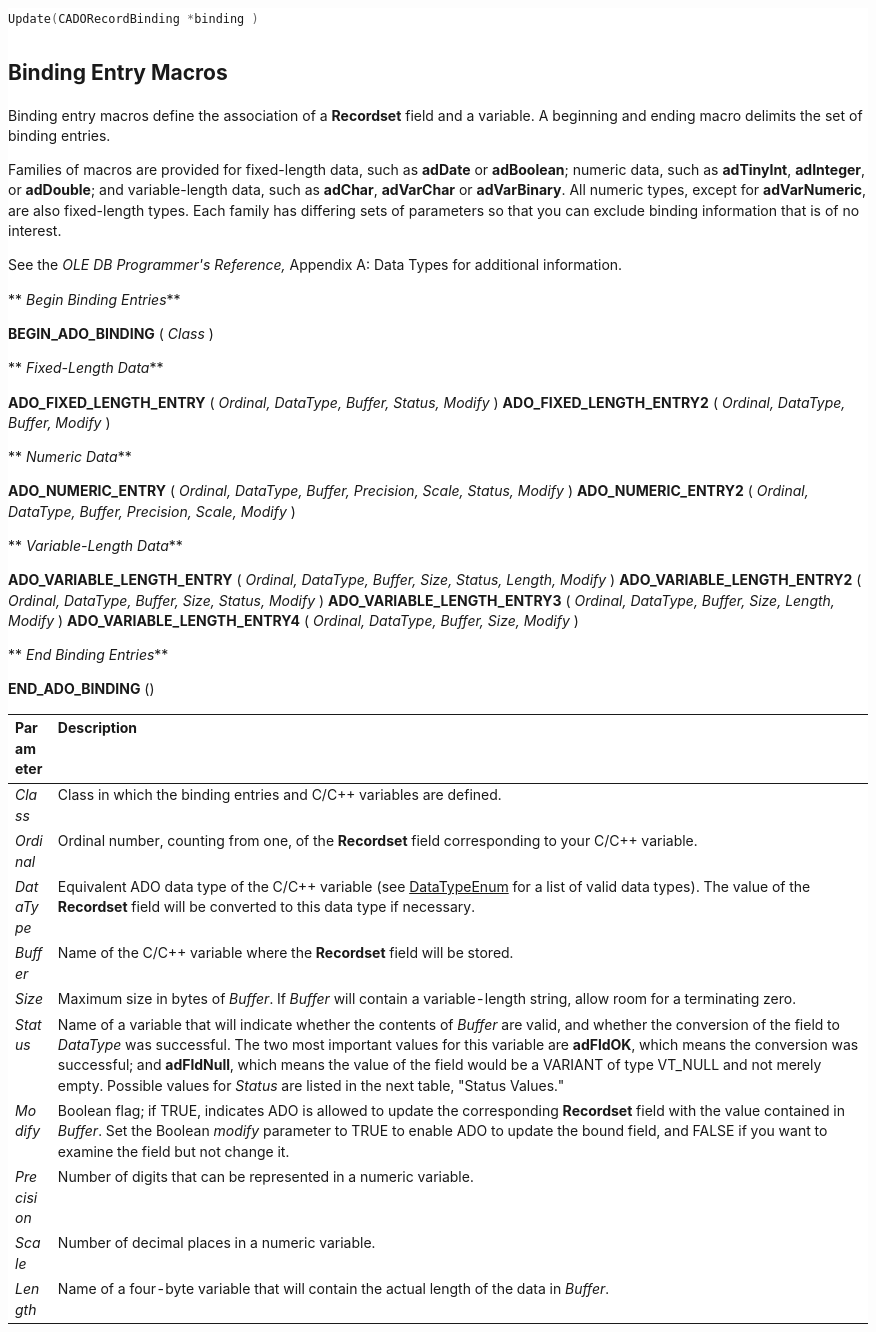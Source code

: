 


```cpp
Update(CADORecordBinding *binding ) 
```


## Binding Entry Macros
<a name="sectionSection5"> </a>

Binding entry macros define the association of a  **Recordset** field and a variable. A beginning and ending macro delimits the set of binding entries.

Families of macros are provided for fixed-length data, such as  **adDate** or **adBoolean**; numeric data, such as **adTinyInt**, **adInteger**, or **adDouble**; and variable-length data, such as **adChar**, **adVarChar** or **adVarBinary**. All numeric types, except for **adVarNumeric**, are also fixed-length types. Each family has differing sets of parameters so that you can exclude binding information that is of no interest.

See the  _OLE DB Programmer's Reference,_ Appendix A: Data Types for additional information.

 ** _Begin Binding Entries_**

 **BEGIN_ADO_BINDING** ( _Class_ )

 ** _Fixed-Length Data_**

 **ADO_FIXED_LENGTH_ENTRY** ( _Ordinal, DataType, Buffer, Status, Modify_ ) **ADO_FIXED_LENGTH_ENTRY2** ( _Ordinal, DataType, Buffer, Modify_ )

 ** _Numeric Data_**

 **ADO_NUMERIC_ENTRY** ( _Ordinal, DataType, Buffer, Precision, Scale, Status, Modify_ ) **ADO_NUMERIC_ENTRY2** ( _Ordinal, DataType, Buffer, Precision, Scale, Modify_ )

 ** _Variable-Length Data_**

 **ADO_VARIABLE_LENGTH_ENTRY** ( _Ordinal, DataType, Buffer, Size, Status, Length, Modify_ ) **ADO_VARIABLE_LENGTH_ENTRY2** ( _Ordinal, DataType, Buffer, Size, Status, Modify_ ) **ADO_VARIABLE_LENGTH_ENTRY3** ( _Ordinal, DataType, Buffer, Size, Length, Modify_ ) **ADO_VARIABLE_LENGTH_ENTRY4** ( _Ordinal, DataType, Buffer, Size, Modify_ )

 ** _End Binding Entries_**

 **END_ADO_BINDING** ()



|**Parameter**|**Description**|
|:-----|:-----|
| _Class_|Class in which the binding entries and C/C++ variables are defined.|
| _Ordinal_|Ordinal number, counting from one, of the  **Recordset** field corresponding to your C/C++ variable.|
| _DataType_|Equivalent ADO data type of the C/C++ variable (see [DataTypeEnum](a8ab7616-552f-ed5f-ed55-95254cfb374a.md) for a list of valid data types). The value of the **Recordset** field will be converted to this data type if necessary.|
| _Buffer_|Name of the C/C++ variable where the  **Recordset** field will be stored.|
| _Size_|Maximum size in bytes of  _Buffer_. If _Buffer_ will contain a variable-length string, allow room for a terminating zero.|
| _Status_|Name of a variable that will indicate whether the contents of  _Buffer_ are valid, and whether the conversion of the field to _DataType_ was successful. The two most important values for this variable are **adFldOK**, which means the conversion was successful; and **adFldNull**, which means the value of the field would be a VARIANT of type VT_NULL and not merely empty. Possible values for _Status_ are listed in the next table, "Status Values."|
| _Modify_|Boolean flag; if TRUE, indicates ADO is allowed to update the corresponding  **Recordset** field with the value contained in _Buffer_. Set the Boolean _modify_ parameter to TRUE to enable ADO to update the bound field, and FALSE if you want to examine the field but not change it.|
| _Precision_|Number of digits that can be represented in a numeric variable.|
| _Scale_|Number of decimal places in a numeric variable.|
| _Length_|Name of a four-byte variable that will contain the actual length of the data in  _Buffer_.|
